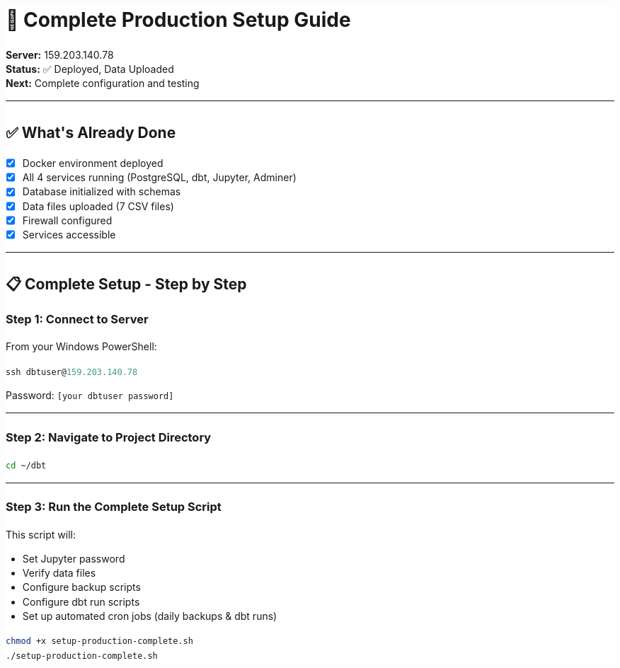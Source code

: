 # 🚀 Complete Production Setup Guide

**Server:** 159.203.140.78  
**Status:** ✅ Deployed, Data Uploaded  
**Next:** Complete configuration and testing

---

## ✅ What's Already Done

- [x] Docker environment deployed
- [x] All 4 services running (PostgreSQL, dbt, Jupyter, Adminer)
- [x] Database initialized with schemas
- [x] Data files uploaded (7 CSV files)
- [x] Firewall configured
- [x] Services accessible

---

## 📋 Complete Setup - Step by Step

### **Step 1: Connect to Server**

From your Windows PowerShell:

```powershell
ssh dbtuser@159.203.140.78
```

Password: `[your dbtuser password]`

---

### **Step 2: Navigate to Project Directory**

```bash
cd ~/dbt
```

---

### **Step 3: Run the Complete Setup Script**

This script will:

- Set Jupyter password
- Verify data files
- Configure backup scripts
- Configure dbt run scripts
- Set up automated cron jobs (daily backups & dbt runs)

```bash
chmod +x setup-production-complete.sh
./setup-production-complete.sh
```
